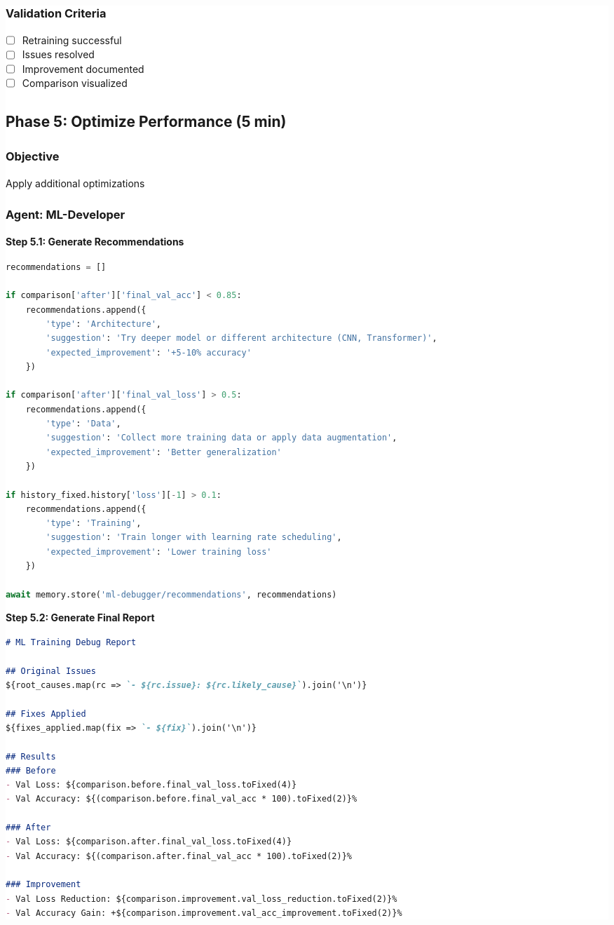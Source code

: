### Validation Criteria
- [ ] Retraining successful
- [ ] Issues resolved
- [ ] Improvement documented
- [ ] Comparison visualized

## Phase 5: Optimize Performance (5 min)

### Objective
Apply additional optimizations

### Agent: ML-Developer

**Step 5.1: Generate Recommendations**
```python
recommendations = []

if comparison['after']['final_val_acc'] < 0.85:
    recommendations.append({
        'type': 'Architecture',
        'suggestion': 'Try deeper model or different architecture (CNN, Transformer)',
        'expected_improvement': '+5-10% accuracy'
    })

if comparison['after']['final_val_loss'] > 0.5:
    recommendations.append({
        'type': 'Data',
        'suggestion': 'Collect more training data or apply data augmentation',
        'expected_improvement': 'Better generalization'
    })

if history_fixed.history['loss'][-1] > 0.1:
    recommendations.append({
        'type': 'Training',
        'suggestion': 'Train longer with learning rate scheduling',
        'expected_improvement': 'Lower training loss'
    })

await memory.store('ml-debugger/recommendations', recommendations)
```

**Step 5.2: Generate Final Report**
```markdown
# ML Training Debug Report

## Original Issues
${root_causes.map(rc => `- ${rc.issue}: ${rc.likely_cause}`).join('\n')}

## Fixes Applied
${fixes_applied.map(fix => `- ${fix}`).join('\n')}

## Results
### Before
- Val Loss: ${comparison.before.final_val_loss.toFixed(4)}
- Val Accuracy: ${(comparison.before.final_val_acc * 100).toFixed(2)}%

### After
- Val Loss: ${comparison.after.final_val_loss.toFixed(4)}
- Val Accuracy: ${(comparison.after.final_val_acc * 100).toFixed(2)}%

### Improvement
- Val Loss Reduction: ${comparison.improvement.val_loss_reduction.toFixed(2)}%
- Val Accuracy Gain: +${comparison.improvement.val_acc_improvement.toFixed(2)}%
```
